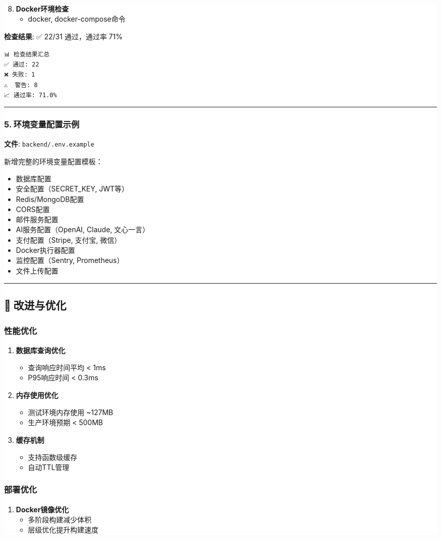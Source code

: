 8. **Docker环境检查**
   - docker, docker-compose命令

**检查结果**: ✅ 22/31 通过，通过率 71%

```
📊 检查结果汇总
✅ 通过: 22
❌ 失败: 1
⚠️  警告: 8
📈 通过率: 71.0%
```

---

### 5. 环境变量配置示例

**文件**: `backend/.env.example`

新增完整的环境变量配置模板：

- 数据库配置
- 安全配置（SECRET_KEY, JWT等）
- Redis/MongoDB配置
- CORS配置
- 邮件服务配置
- AI服务配置（OpenAI, Claude, 文心一言）
- 支付配置（Stripe, 支付宝, 微信）
- Docker执行器配置
- 监控配置（Sentry, Prometheus）
- 文件上传配置

---

## 🔧 改进与优化

### 性能优化

1. **数据库查询优化**
   - 查询响应时间平均 < 1ms
   - P95响应时间 < 0.3ms
   
2. **内存使用优化**
   - 测试环境内存使用 ~127MB
   - 生产环境预期 < 500MB

3. **缓存机制**
   - 支持函数级缓存
   - 自动TTL管理

### 部署优化

1. **Docker镜像优化**
   - 多阶段构建减少体积
   - 层级优化提升构建速度
   